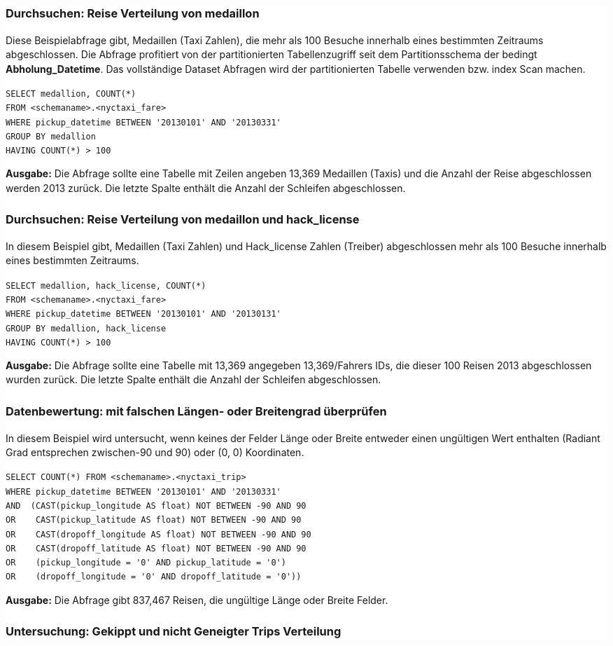 ### <a name="exploration-trip-distribution-by-medallion"></a>Durchsuchen: Reise Verteilung von medaillon

Diese Beispielabfrage gibt, Medaillen (Taxi Zahlen), die mehr als 100 Besuche innerhalb eines bestimmten Zeitraums abgeschlossen. Die Abfrage profitiert von der partitionierten Tabellenzugriff seit dem Partitionsschema der bedingt **Abholung\_Datetime**. Das vollständige Dataset Abfragen wird der partitionierten Tabelle verwenden bzw. index Scan machen.

    SELECT medallion, COUNT(*)
    FROM <schemaname>.<nyctaxi_fare>
    WHERE pickup_datetime BETWEEN '20130101' AND '20130331'
    GROUP BY medallion
    HAVING COUNT(*) > 100

**Ausgabe:** Die Abfrage sollte eine Tabelle mit Zeilen angeben 13,369 Medaillen (Taxis) und die Anzahl der Reise abgeschlossen werden 2013 zurück. Die letzte Spalte enthält die Anzahl der Schleifen abgeschlossen.

### <a name="exploration-trip-distribution-by-medallion-and-hacklicense"></a>Durchsuchen: Reise Verteilung von medaillon und hack_license

In diesem Beispiel gibt, Medaillen (Taxi Zahlen) und Hack_license Zahlen (Treiber) abgeschlossen mehr als 100 Besuche innerhalb eines bestimmten Zeitraums.

    SELECT medallion, hack_license, COUNT(*)
    FROM <schemaname>.<nyctaxi_fare>
    WHERE pickup_datetime BETWEEN '20130101' AND '20130131'
    GROUP BY medallion, hack_license
    HAVING COUNT(*) > 100

**Ausgabe:** Die Abfrage sollte eine Tabelle mit 13,369 angegeben 13,369/Fahrers IDs, die dieser 100 Reisen 2013 abgeschlossen wurden zurück. Die letzte Spalte enthält die Anzahl der Schleifen abgeschlossen.

### <a name="data-quality-assessment-verify-records-with-incorrect-longitude-andor-latitude"></a>Datenbewertung: mit falschen Längen- oder Breitengrad überprüfen

In diesem Beispiel wird untersucht, wenn keines der Felder Länge oder Breite entweder einen ungültigen Wert enthalten (Radiant Grad entsprechen zwischen-90 und 90) oder (0, 0) Koordinaten.

    SELECT COUNT(*) FROM <schemaname>.<nyctaxi_trip>
    WHERE pickup_datetime BETWEEN '20130101' AND '20130331'
    AND  (CAST(pickup_longitude AS float) NOT BETWEEN -90 AND 90
    OR    CAST(pickup_latitude AS float) NOT BETWEEN -90 AND 90
    OR    CAST(dropoff_longitude AS float) NOT BETWEEN -90 AND 90
    OR    CAST(dropoff_latitude AS float) NOT BETWEEN -90 AND 90
    OR    (pickup_longitude = '0' AND pickup_latitude = '0')
    OR    (dropoff_longitude = '0' AND dropoff_latitude = '0'))

**Ausgabe:** Die Abfrage gibt 837,467 Reisen, die ungültige Länge oder Breite Felder.

### <a name="exploration-tipped-vs-not-tipped-trips-distribution"></a>Untersuchung: Gekippt und nicht Geneigter Trips Verteilung
